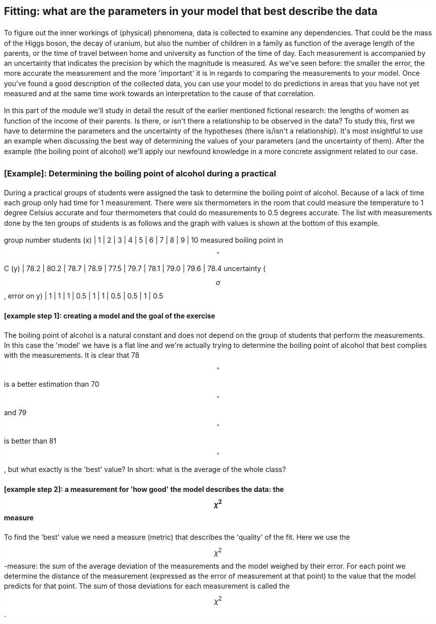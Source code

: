 ## Fitting: what are the parameters in your model that best describe the data 

To figure out the inner workings of (physical) phenomena, data is collected to examine any dependencies. That could be the mass of the Higgs boson, the decay of uranium, but also the number of children in a family as function of the average length of the parents, or the time of travel between home and university as function of the time of day. Each measurement is accompanied by an uncertainty that indicates the precision by which the magnitude is measured. As we've seen before: the smaller the error, the more accurate the measurement and the more 'important' it is in regards to comparing the measurements to your model. Once you've found a good description of the collected data, you can use your model to do predictions in areas that you have not yet measured and at the same time work towards an interpretation to the cause of that correlation.

In this part of the module we'll study in detail the result of the earlier mentioned fictional research: the lengths of women as function of the income of their parents. Is there, or isn't there a relationship to be observed in the data? To study this, first we have to determine the parameters and the uncertainty of the hypotheses (there is/isn't a relationship). It's most insightful to use an example when discussing the best way of determining the values of your parameters (and the uncertainty of them). After the example (the boiling point of alcohol) we'll apply our newfound knowledge in a more concrete assignment related to our case.

### [Example]: Determining the boiling point of alcohol during a practical

During a practical groups of students were assigned the task to determine the boiling point of alcohol. Because of a lack of time each group only had time for 1 measurement. There were six thermometers in the room that could measure the temperature to 1 degree Celsius accurate and four thermometers that could do measurements to 0.5 degrees accurate. The list with measurements done by the ten groups of students is as follows and the graph with values is shown at the bottom of this example.

group number students (x)                   |  1   |  2   |  3   |  4   |  5   |  6   |  7   |  8   |  9   | 10 
measured boiling point in $$^\circ$$C (y)  | 78.2 | 80.2 | 78.7 | 78.9 | 77.5 | 79.7 | 78.1 | 79.0 | 79.6 | 78.4 
uncertainty ($$\sigma$$, error on y)       |  1   |  1   |  1   |  0.5 |  1   |  1   |  0.5 |  0.5 |  1   | 0.5


#### [example step 1]: creating a model and the goal of the exercise

The boiling point of alcohol is a natural constant and does not depend on the group of students that perform the measurements. In this case the 'model' we have is a flat line and we're actually trying to determine the boiling point of alcohol that best complies with the measurements. It is clear that 78$$^\circ$$ is a better estimation than 70$$^\circ$$ and 79$$^\circ$$ is better than 81$$^\circ$$, but what exactly is the 'best' value? In short: what is the average of the whole class?

#### [example step 2]: a measurement for 'how good' the model describes the data: the $$\chi^2$$ measure 

To find the 'best' value we need a measure (metric) that describes the 'quality' of the fit. Here we use the  $$\chi^2$$-measure: the sum of the average deviation of the measurements and the model weighed by their error. For each point we determine the distance of the measurement (expressed as the error of measurement at that point) to the value that the model predicts for that point. The sum of those deviations for each measurement is called the $$\chi^2$$.
